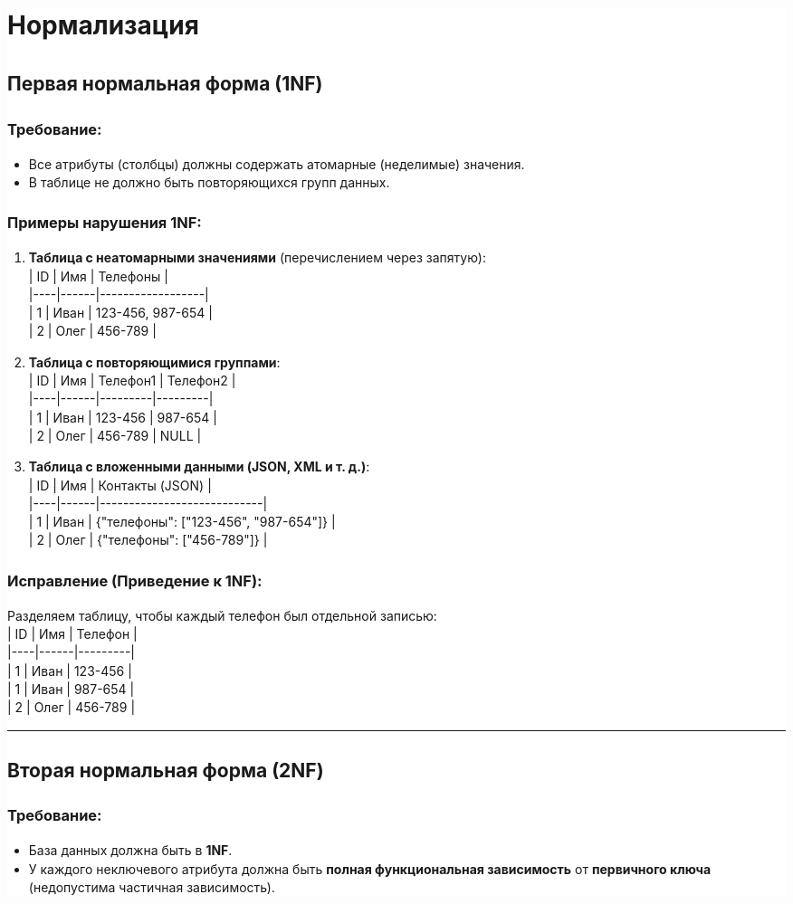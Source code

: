 # **Нормализация**
## **Первая нормальная форма (1NF)**
### **Требование**:  
- Все атрибуты (столбцы) должны содержать атомарные (неделимые) значения.  
- В таблице не должно быть повторяющихся групп данных.  

### **Примеры нарушения 1NF**:  
1. **Таблица с неатомарными значениями** (перечислением через запятую):  
   | ID | Имя  | Телефоны         |  
   |----|------|------------------|  
   | 1  | Иван | 123-456, 987-654 |  
   | 2  | Олег | 456-789          |  

2. **Таблица с повторяющимися группами**:  
   | ID | Имя  | Телефон1 | Телефон2 |  
   |----|------|---------|---------|  
   | 1  | Иван | 123-456 | 987-654 |  
   | 2  | Олег | 456-789 | NULL    |  

3. **Таблица с вложенными данными (JSON, XML и т. д.)**:  
   | ID | Имя  | Контакты (JSON)            |  
   |----|------|----------------------------|  
   | 1  | Иван | {"телефоны": ["123-456", "987-654"]} |  
   | 2  | Олег | {"телефоны": ["456-789"]}  |  

### **Исправление (Приведение к 1NF)**:
Разделяем таблицу, чтобы каждый телефон был отдельной записью:  
   | ID | Имя  | Телефон  |  
   |----|------|---------|  
   | 1  | Иван | 123-456 |  
   | 1  | Иван | 987-654 |  
   | 2  | Олег | 456-789 |  

---

## **Вторая нормальная форма (2NF)**
### **Требование**:
- База данных должна быть в **1NF**.  
- У каждого неключевого атрибута должна быть **полная функциональная зависимость** от **первичного ключа** (недопустима частичная зависимость).  
